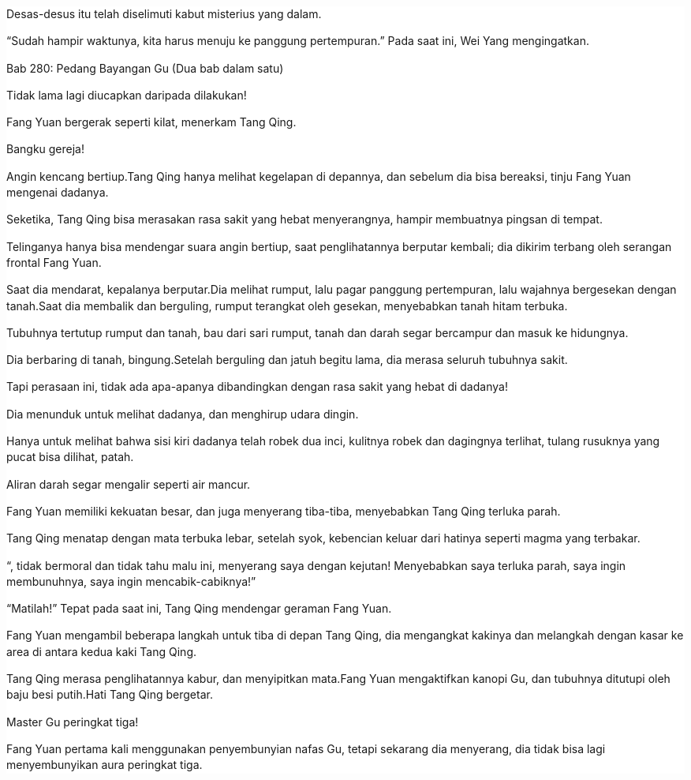 Desas-desus itu telah diselimuti kabut misterius yang dalam.

“Sudah hampir waktunya, kita harus menuju ke panggung pertempuran.” Pada saat ini, Wei Yang mengingatkan.

Bab 280: Pedang Bayangan Gu (Dua bab dalam satu)

Tidak lama lagi diucapkan daripada dilakukan!

Fang Yuan bergerak seperti kilat, menerkam Tang Qing.

Bangku gereja!

Angin kencang bertiup.Tang Qing hanya melihat kegelapan di depannya, dan sebelum dia bisa bereaksi, tinju Fang Yuan mengenai dadanya.

Seketika, Tang Qing bisa merasakan rasa sakit yang hebat menyerangnya, hampir membuatnya pingsan di tempat.

Telinganya hanya bisa mendengar suara angin bertiup, saat penglihatannya berputar kembali; dia dikirim terbang oleh serangan frontal Fang Yuan.

Saat dia mendarat, kepalanya berputar.Dia melihat rumput, lalu pagar panggung pertempuran, lalu wajahnya bergesekan dengan tanah.Saat dia membalik dan berguling, rumput terangkat oleh gesekan, menyebabkan tanah hitam terbuka.

Tubuhnya tertutup rumput dan tanah, bau dari sari rumput, tanah dan darah segar bercampur dan masuk ke hidungnya.

Dia berbaring di tanah, bingung.Setelah berguling dan jatuh begitu lama, dia merasa seluruh tubuhnya sakit.

Tapi perasaan ini, tidak ada apa-apanya dibandingkan dengan rasa sakit yang hebat di dadanya!

Dia menunduk untuk melihat dadanya, dan menghirup udara dingin.

Hanya untuk melihat bahwa sisi kiri dadanya telah robek dua inci, kulitnya robek dan dagingnya terlihat, tulang rusuknya yang pucat bisa dilihat, patah.

Aliran darah segar mengalir seperti air mancur.

Fang Yuan memiliki kekuatan besar, dan juga menyerang tiba-tiba, menyebabkan Tang Qing terluka parah.

Tang Qing menatap dengan mata terbuka lebar, setelah syok, kebencian keluar dari hatinya seperti magma yang terbakar.

“, tidak bermoral dan tidak tahu malu ini, menyerang saya dengan kejutan! Menyebabkan saya terluka parah, saya ingin membunuhnya, saya ingin mencabik-cabiknya!”

“Matilah!” Tepat pada saat ini, Tang Qing mendengar geraman Fang Yuan.

Fang Yuan mengambil beberapa langkah untuk tiba di depan Tang Qing, dia mengangkat kakinya dan melangkah dengan kasar ke area di antara kedua kaki Tang Qing.

Tang Qing merasa penglihatannya kabur, dan menyipitkan mata.Fang Yuan mengaktifkan kanopi Gu, dan tubuhnya ditutupi oleh baju besi putih.Hati Tang Qing bergetar.

Master Gu peringkat tiga!

Fang Yuan pertama kali menggunakan penyembunyian nafas Gu, tetapi sekarang dia menyerang, dia tidak bisa lagi menyembunyikan aura peringkat tiga.
